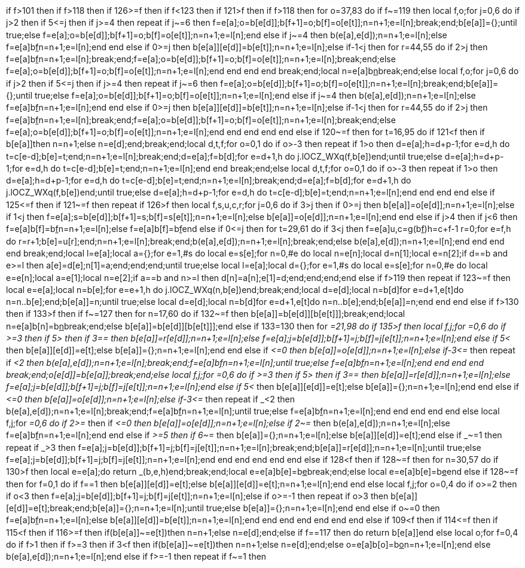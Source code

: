 if f>101 then if f>118 then if 126>=f then if f<123 then if 121>f then if f>118 then for o=37,83 do if f~=119 then local f,o;for j=0,6 do if j>2 then if 5<=j then if j>=4 then repeat if j~=6 then f=e[a];o=b[e[d]];b[f+1]=o;b[f]=o[e[t]];n=n+1;e=l[n];break;end;b[e[a]]={};until true;else f=e[a];o=b[e[d]];b[f+1]=o;b[f]=o[e[t]];n=n+1;e=l[n];end else if j~=4 then b(e[a],e[d]);n=n+1;e=l[n];else f=e[a]b[f](_(b,f+1,e[d]))n=n+1;e=l[n];end end else if 0>=j then b[e[a]][e[d]]=b[e[t]];n=n+1;e=l[n];else if-1<j then for r=44,55 do if 2>j then f=e[a]b[f](_(b,f+1,e[d]))n=n+1;e=l[n];break;end;f=e[a];o=b[e[d]];b[f+1]=o;b[f]=o[e[t]];n=n+1;e=l[n];break;end;else f=e[a];o=b[e[d]];b[f+1]=o;b[f]=o[e[t]];n=n+1;e=l[n];end end end end break;end;local n=e[a]b[n](_(b,n+1,e[d]))break;end;else local f,o;for j=0,6 do if j>2 then if 5<=j then if j>=4 then repeat if j~=6 then f=e[a];o=b[e[d]];b[f+1]=o;b[f]=o[e[t]];n=n+1;e=l[n];break;end;b[e[a]]={};until true;else f=e[a];o=b[e[d]];b[f+1]=o;b[f]=o[e[t]];n=n+1;e=l[n];end else if j~=4 then b(e[a],e[d]);n=n+1;e=l[n];else f=e[a]b[f](_(b,f+1,e[d]))n=n+1;e=l[n];end end else if 0>=j then b[e[a]][e[d]]=b[e[t]];n=n+1;e=l[n];else if-1<j then for r=44,55 do if 2>j then f=e[a]b[f](_(b,f+1,e[d]))n=n+1;e=l[n];break;end;f=e[a];o=b[e[d]];b[f+1]=o;b[f]=o[e[t]];n=n+1;e=l[n];break;end;else f=e[a];o=b[e[d]];b[f+1]=o;b[f]=o[e[t]];n=n+1;e=l[n];end end end end end else if 120~=f then for t=16,95 do if 121<f then if b[e[a]]then n=n+1;else n=e[d];end;break;end;local d,t,f;for o=0,1 do if o>-3 then repeat if 1>o then d=e[a];h=d+p-1;for e=d,h do t=c[e-d];b[e]=t;end;n=n+1;e=l[n];break;end;d=e[a];f=b[d];for e=d+1,h do j.lOCZ_WXq(f,b[e])end;until true;else d=e[a];h=d+p-1;for e=d,h do t=c[e-d];b[e]=t;end;n=n+1;e=l[n];end end break;end;else local d,t,f;for o=0,1 do if o>-3 then repeat if 1>o then d=e[a];h=d+p-1;for e=d,h do t=c[e-d];b[e]=t;end;n=n+1;e=l[n];break;end;d=e[a];f=b[d];for e=d+1,h do j.lOCZ_WXq(f,b[e])end;until true;else d=e[a];h=d+p-1;for e=d,h do t=c[e-d];b[e]=t;end;n=n+1;e=l[n];end end end end else if 125<=f then if 121~=f then repeat if 126>f then local f,s,u,c,r;for j=0,6 do if 3>j then if 0>=j then b[e[a]]=o[e[d]];n=n+1;e=l[n];else if 1<j then f=e[a];s=b[e[d]];b[f+1]=s;b[f]=s[e[t]];n=n+1;e=l[n];else b[e[a]]=o[e[d]];n=n+1;e=l[n];end end else if j>4 then if j<6 then f=e[a]b[f]=b[f](_(b,f+1,h))n=n+1;e=l[n];else f=e[a]b[f]=b[f]()end else if 0<=j then for t=29,61 do if 3<j then f=e[a]u,c=g(b[f](_(b,f+1,e[d])))h=c+f-1 r=0;for e=f,h do r=r+1;b[e]=u[r];end;n=n+1;e=l[n];break;end;b(e[a],e[d]);n=n+1;e=l[n];break;end;else b(e[a],e[d]);n=n+1;e=l[n];end end end end break;end;local l=e[a];local a={};for e=1,#s do local e=s[e];for n=0,#e do local n=e[n];local d=n[1];local e=n[2];if d==b and e>=l then a[e]=d[e];n[1]=a;end;end;end;until true;else local l=e[a];local d={};for e=1,#s do local e=s[e];for n=0,#e do local e=e[n];local a=e[1];local n=e[2];if a==b and n>=l then d[n]=a[n];e[1]=d;end;end;end;end else if f>119 then repeat if 123~=f then local e=e[a];local n=b[e];for e=e+1,h do j.lOCZ_WXq(n,b[e])end;break;end;local d=e[d];local n=b[d]for e=d+1,e[t]do n=n..b[e];end;b[e[a]]=n;until true;else local d=e[d];local n=b[d]for e=d+1,e[t]do n=n..b[e];end;b[e[a]]=n;end end end else if f>130 then if 133>f then if f~=127 then for n=17,60 do if 132~=f then b[e[a]]=b[e[d]][b[e[t]]];break;end;local n=e[a]b[n]=b[n](_(b,n+1,e[d]))break;end;else b[e[a]]=b[e[d]][b[e[t]]];end else if 133<f then if f>=130 then for _=21,98 do if 135>f then local f,j;for _=0,6 do if _>=3 then if 5>_ then if 3==_ then b[e[a]]=r[e[d]];n=n+1;e=l[n];else f=e[a];j=b[e[d]];b[f+1]=j;b[f]=j[e[t]];n=n+1;e=l[n];end else if 5<_ then b[e[a]][e[d]]=e[t];else b[e[a]]={};n=n+1;e=l[n];end end else if _<=0 then b[e[a]]=o[e[d]];n=n+1;e=l[n];else if-3<=_ then repeat if _<2 then b(e[a],e[d]);n=n+1;e=l[n];break;end;f=e[a]b[f](b[f+1])n=n+1;e=l[n];until true;else f=e[a]b[f](b[f+1])n=n+1;e=l[n];end end end end break;end;o[e[d]]=b[e[a]];break;end;else local f,j;for _=0,6 do if _>=3 then if 5>_ then if 3==_ then b[e[a]]=r[e[d]];n=n+1;e=l[n];else f=e[a];j=b[e[d]];b[f+1]=j;b[f]=j[e[t]];n=n+1;e=l[n];end else if 5<_ then b[e[a]][e[d]]=e[t];else b[e[a]]={};n=n+1;e=l[n];end end else if _<=0 then b[e[a]]=o[e[d]];n=n+1;e=l[n];else if-3<=_ then repeat if _<2 then b(e[a],e[d]);n=n+1;e=l[n];break;end;f=e[a]b[f](b[f+1])n=n+1;e=l[n];until true;else f=e[a]b[f](b[f+1])n=n+1;e=l[n];end end end end end else local f,j;for _=0,6 do if 2>=_ then if _<=0 then b[e[a]]=o[e[d]];n=n+1;e=l[n];else if 2~=_ then b(e[a],e[d]);n=n+1;e=l[n];else f=e[a]b[f](b[f+1])n=n+1;e=l[n];end end else if _>=5 then if 6~=_ then b[e[a]]={};n=n+1;e=l[n];else b[e[a]][e[d]]=e[t];end else if _~=1 then repeat if _>3 then f=e[a];j=b[e[d]];b[f+1]=j;b[f]=j[e[t]];n=n+1;e=l[n];break;end;b[e[a]]=r[e[d]];n=n+1;e=l[n];until true;else f=e[a];j=b[e[d]];b[f+1]=j;b[f]=j[e[t]];n=n+1;e=l[n];end end end end end end else if 128<f then if 128~=f then for n=30,57 do if 130>f then local e=e[a];do return _(b,e,h)end;break;end;local e=e[a]b[e]=b[e](b[e+1])break;end;else local e=e[a]b[e]=b[e](b[e+1])end else if 128~=f then for f=0,1 do if f==1 then b[e[a]][e[d]]=e[t];else b[e[a]][e[d]]=e[t];n=n+1;e=l[n];end end else local f,j;for o=0,4 do if o>=2 then if o<3 then f=e[a];j=b[e[d]];b[f+1]=j;b[f]=j[e[t]];n=n+1;e=l[n];else if o>=-1 then repeat if o>3 then b[e[a]][e[d]]=e[t];break;end;b[e[a]]={};n=n+1;e=l[n];until true;else b[e[a]]={};n=n+1;e=l[n];end end else if o~=0 then f=e[a]b[f](_(b,f+1,e[d]))n=n+1;e=l[n];else b[e[a]][e[d]]=b[e[t]];n=n+1;e=l[n];end end end end end end end else if 109<f then if 114<=f then if 115<f then if 116>=f then if(b[e[a]]~=e[t])then n=n+1;else n=e[d];end;else if f==117 then do return b[e[a]]end else local o;for f=0,4 do if f>1 then if f>=3 then if 3<f then if(b[e[a]]~=e[t])then n=n+1;else n=e[d];end;else o=e[a]b[o]=b[o](_(b,o+1,e[d]))n=n+1;e=l[n];end else b(e[a],e[d]);n=n+1;e=l[n];end else if f>=-1 then repeat if f~=1 then